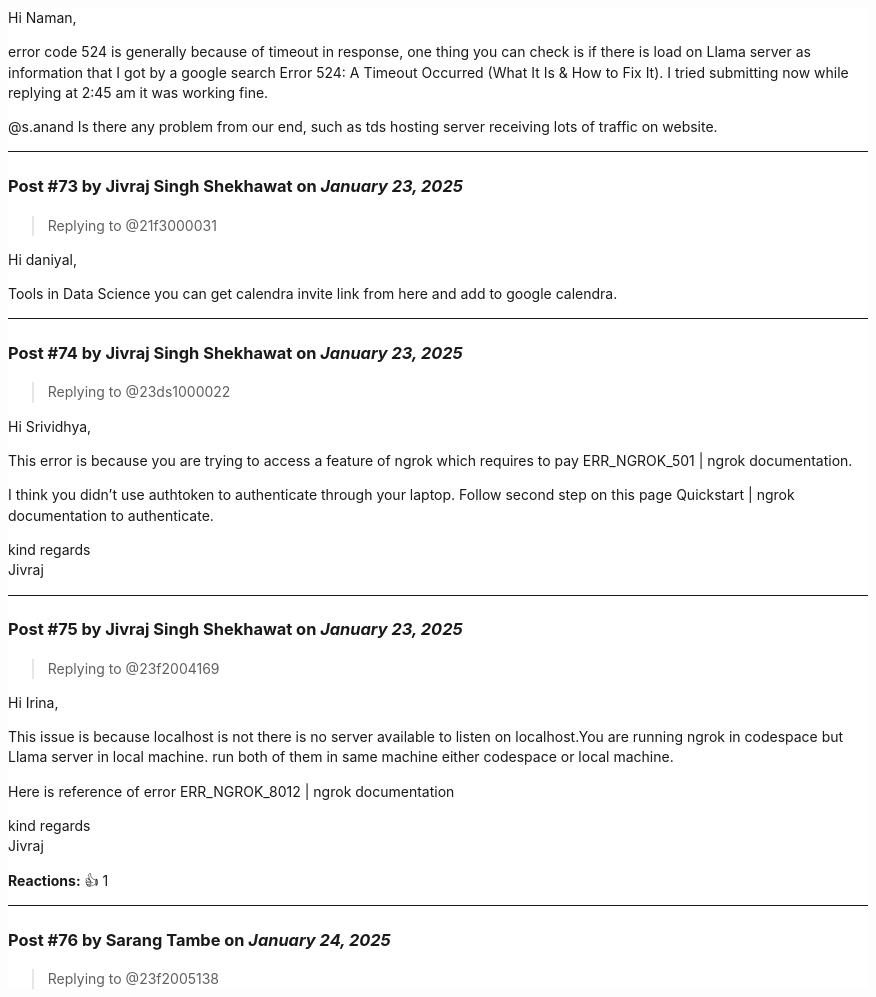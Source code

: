 Hi Naman,

error code 524 is generally because of timeout in response, one thing you can check is if there is load on Llama server as information that I got by a google search Error 524: A Timeout Occurred (What It Is & How to Fix It). I tried submitting now while replying at 2:45 am it was working fine.

@s.anand Is there any problem from our end, such as tds hosting server receiving lots of traffic on website.

---

### Post #73 by **Jivraj Singh Shekhawat** on *January 23, 2025*
> Replying to @21f3000031

Hi daniyal,

Tools in Data Science you can get calendra invite link from here and add to google calendra.

---

### Post #74 by **Jivraj Singh Shekhawat** on *January 23, 2025*
> Replying to @23ds1000022

Hi Srividhya,

This error is because you are trying to access a feature of ngrok which requires to pay ERR\_NGROK\_501 | ngrok documentation.

I think you didn’t use authtoken to authenticate through your laptop. Follow second step on this page Quickstart | ngrok documentation to authenticate.

kind regards  
Jivraj

---

### Post #75 by **Jivraj Singh Shekhawat** on *January 23, 2025*
> Replying to @23f2004169

Hi Irina,

This issue is because localhost is not there is no server available to listen on localhost.You are running ngrok in codespace but Llama server in local machine. run both of them in same machine either codespace or local machine.

Here is reference of error ERR\_NGROK\_8012 | ngrok documentation

kind regards  
Jivraj

**Reactions:** 👍 1

---

### Post #76 by **Sarang Tambe** on *January 24, 2025*
> Replying to @23f2005138
